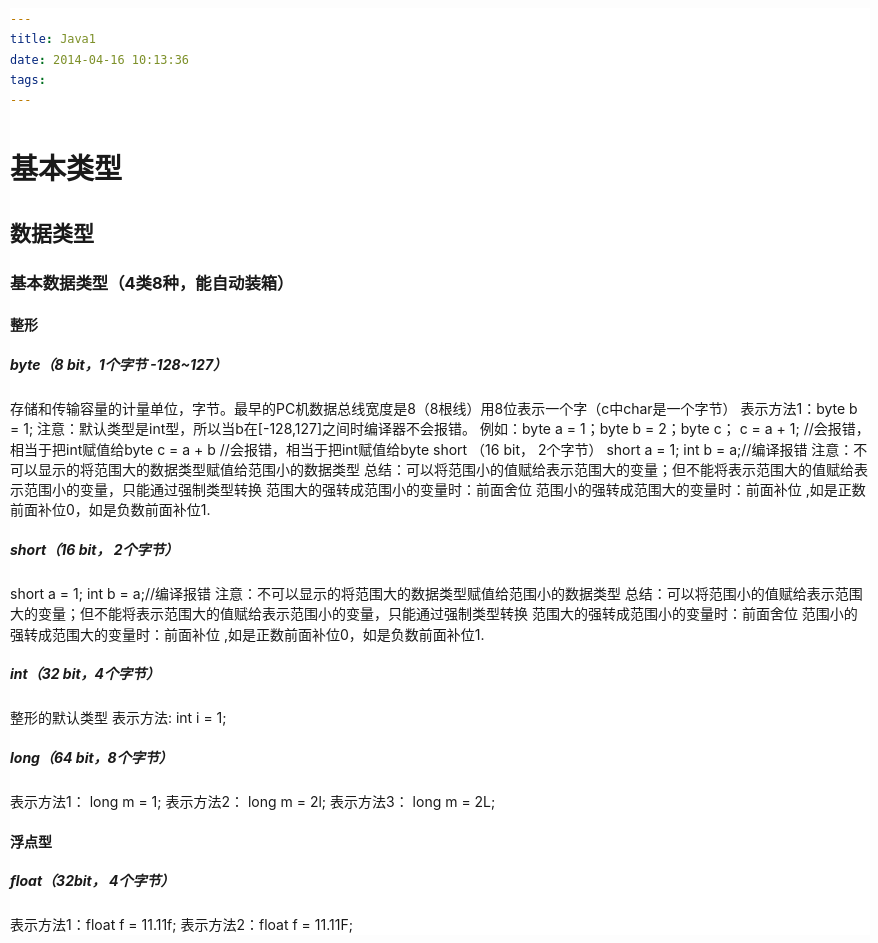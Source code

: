 ```yaml
---
title: Java1
date: 2014-04-16 10:13:36
tags:
---
```


# 基本类型
## 数据类型
### 基本数据类型（4类8种，能自动装箱）
#### 整形
##### byte（8 bit，1个字节 -128~127）
存储和传输容量的计量单位，字节。最早的PC机数据总线宽度是8（8根线）用8位表示一个字（c中char是一个字节）
表示方法1：byte b = 1;
注意：默认类型是int型，所以当b在[-128,127]之间时编译器不会报错。
例如：byte a = 1；byte b = 2；byte c；
c = a + 1; //会报错，相当于把int赋值给byte
c = a + b //会报错，相当于把int赋值给byte
short （16 bit， 2个字节）
short a = 1;
int b = a;//编译报错
注意：不可以显示的将范围大的数据类型赋值给范围小的数据类型
总结：可以将范围小的值赋给表示范围大的变量；但不能将表示范围大的值赋给表示范围小的变量，只能通过强制类型转换
范围大的强转成范围小的变量时：前面舍位
范围小的强转成范围大的变量时：前面补位   ,如是正数前面补位0，如是负数前面补位1.

##### short（16 bit， 2个字节）
short a = 1;
int b = a;//编译报错
注意：不可以显示的将范围大的数据类型赋值给范围小的数据类型
总结：可以将范围小的值赋给表示范围大的变量；但不能将表示范围大的值赋给表示范围小的变量，只能通过强制类型转换
范围大的强转成范围小的变量时：前面舍位
范围小的强转成范围大的变量时：前面补位   ,如是正数前面补位0，如是负数前面补位1.

##### int（32 bit，4个字节）
整形的默认类型
表示方法: int i = 1;

##### long（64 bit，8个字节）
表示方法1： long m = 1;
表示方法2： long m = 2l;
表示方法3： long m = 2L;

#### 浮点型
##### float（32bit， 4个字节）
表示方法1：float f = 11.11f;
表示方法2：float f = 11.11F;
